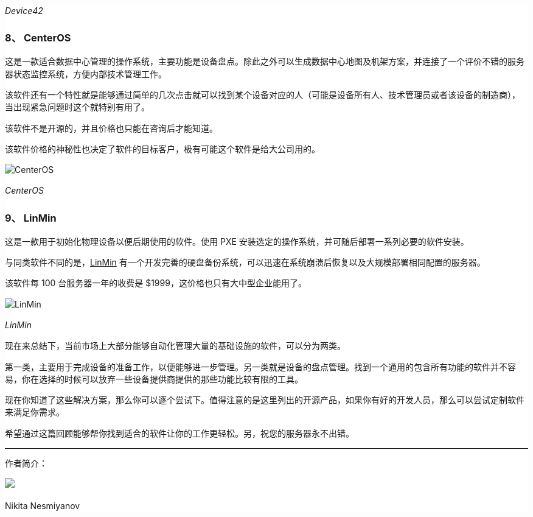
*Device42*


### 8、 CenterOS


这是一款适合数据中心管理的操作系统，主要功能是设备盘点。除此之外可以生成数据中心地图及机架方案，并连接了一个评价不错的服务器状态监控系统，方便内部技术管理工作。


该软件还有一个特性就是能够通过简单的几次点击就可以找到某个设备对应的人（可能是设备所有人、技术管理员或者该设备的制造商），当出现紧急问题时这个就特别有用了。


该软件不是开源的，并且价格也只能在咨询后才能知道。


该软件价格的神秘性也决定了软件的目标客户，极有可能这个软件是给大公司用的。


![CenterOS](/data/attachment/album/201701/04/165529tvrb2q62r26t2ybr.png)


*CenterOS*


### 9、 LinMin


这是一款用于初始化物理设备以便后期使用的软件。使用 PXE 安装选定的操作系统，并可随后部署一系列必要的软件安装。


与同类软件不同的是，[LinMin](http://www.linmin.com/) 有一个开发完善的硬盘备份系统，可以迅速在系统崩溃后恢复以及大规模部署相同配置的服务器。


该软件每 100 台服务器一年的收费是 $1999，这价格也只有大中型企业能用了。


![LinMin](/data/attachment/album/201701/04/165531ni0sslgn7rleg7fv.jpg)


*LinMin*


现在来总结下，当前市场上大部分能够自动化管理大量的基础设施的软件，可以分为两类。


第一类，主要用于完成设备的准备工作，以便能够进一步管理。另一类就是设备的盘点管理。找到一个通用的包含所有功能的软件并不容易，你在选择的时候可以放弃一些设备提供商提供的那些功能比较有限的工具。


现在你知道了这些解决方案，那么你可以逐个尝试下。值得注意的是这里列出的开源产品，如果你有好的开发人员，那么可以尝试定制软件来满足你需求。


希望通过这篇回顾能够帮你找到适合的软件让你的工作更轻松。另，祝您的服务器永不出错。




---


作者简介：


![](/data/attachment/album/201701/04/165532p666jtgqrtsq7rvr.jpg)


Nikita Nesmiyanov
